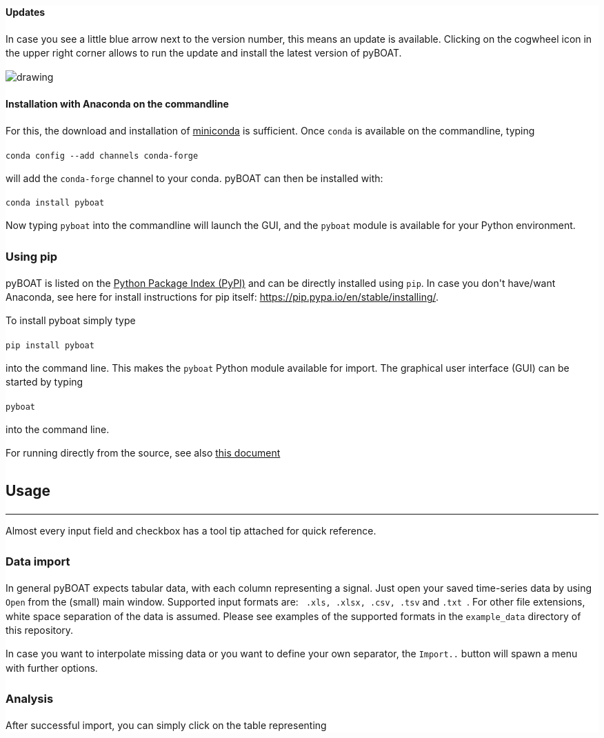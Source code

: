 #### Updates

In case you see a little blue arrow next to the version number, this means
an update is available. Clicking on the cogwheel icon in the upper right corner
allows to run the update and install the latest version of pyBOAT.

<img src="./doc/navigator_update.png" alt="drawing" width="400"/>


#### Installation with Anaconda on the commandline ####

For this, the download and installation of [miniconda](https://docs.conda.io/en/latest/miniconda.html)
is sufficient. Once ```conda``` is available on the commandline, typing

```conda config --add channels conda-forge```

will add the ```conda-forge``` channel to your conda. pyBOAT can then be installed with:

```conda install pyboat```

Now typing ```pyboat``` into the commandline will launch the GUI, and the ```pyboat```
module is available for your Python environment.


### Using  pip ###

pyBOAT is listed on the [Python Package Index (PyPI)](https://pypi.org/project/pyboat)
and can be directly installed using ```pip```. In case you don't have/want Anaconda, 
see here for install instructions for pip itself: https://pip.pypa.io/en/stable/installing/. 

To install pyboat simply type

```pip install pyboat```

into the command line. This makes the ```pyboat``` Python module available for import.
The graphical user interface (GUI) can be started by typing

```pyboat```

into the command line.

For running directly from the source, see also [this document](./doc/gui_from_source.md)


## Usage ##
-------------

Almost every input field and checkbox has a tool tip attached for quick reference.

### Data import ###

In general pyBOAT expects tabular data, with each column
representing a signal. Just open your saved time-series data by using ``` Open ``` 
from the (small) main window. Supported input formats are:
``` .xls, .xlsx, .csv, .tsv``` and ```.txt ```. For other file
extensions, white space separation of the data is assumed.
Please see examples of the supported formats in the 
``` example_data ``` directory of this repository.

In case you want to interpolate missing data or you want to define your own
separator, the ```Import..``` button will spawn a menu with further options.

### Analysis ###

After successful import, you can simply click on the table representing
```